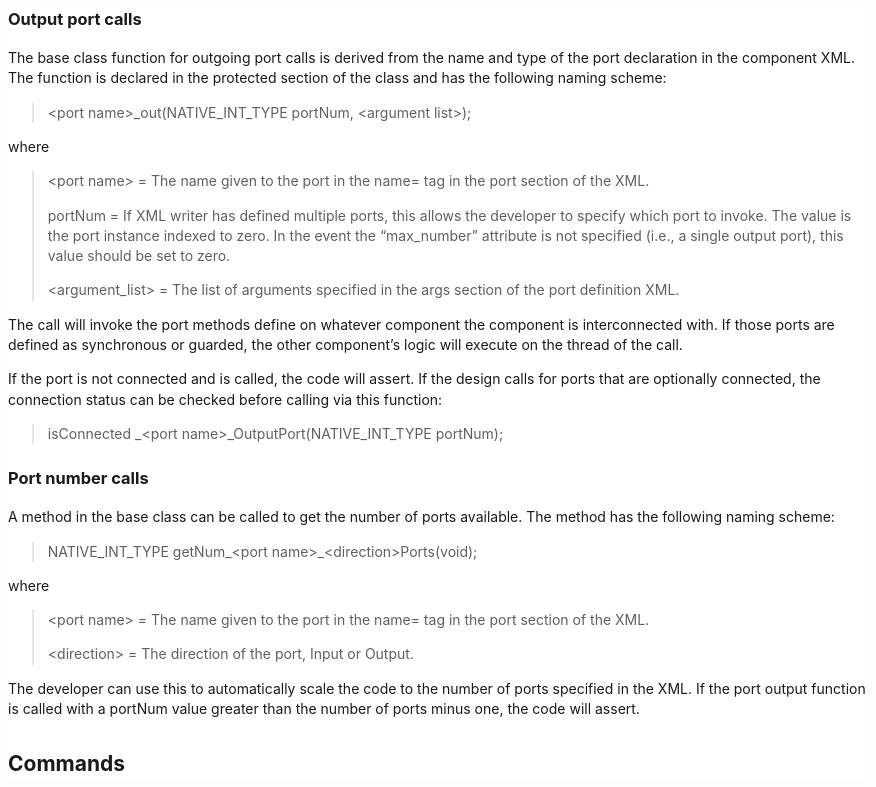 ### Output port calls

The base class function for outgoing port calls is derived from the name
and type of the port declaration in the component XML. The function is
declared in the protected section of the class and has the following
naming scheme:

> \<port name\>\_out(NATIVE\_INT\_TYPE portNum, \<argument list\>);

where

> \<port name\> = The name given to the port in the name= tag in the
> port section of the XML.
>
> portNum = If XML writer has defined multiple ports, this allows the
> developer to specify which port to invoke. The value is the port
> instance indexed to zero. In the event the “max\_number” attribute is
> not specified (i.e., a single output port), this value should be set
> to zero.
>
> \<argument\_list\> = The list of arguments specified in the args
> section of the port definition XML.

The call will invoke the port methods define on whatever component the
component is interconnected with. If those ports are defined as
synchronous or guarded, the other component’s logic will execute on the
thread of the call.

If the port is not connected and is called, the code will assert. If the
design calls for ports that are optionally connected, the connection
status can be checked before calling via this function:

> isConnected \_\<port name\>\_OutputPort(NATIVE\_INT\_TYPE portNum);

### Port number calls

A method in the base class can be called to get the number of ports
available. The method has the following naming scheme:

> NATIVE\_INT\_TYPE getNum\_\<port name\>\_\<direction\>Ports(void);

where

> \<port name\> = The name given to the port in the name= tag in the
> port section of the XML.
>
> \<direction\> = The direction of the port, Input or Output.

The developer can use this to automatically scale the code to the number
of ports specified in the XML. If the port output function is called
with a portNum value greater than the number of ports minus one, the
code will assert.

## Commands
